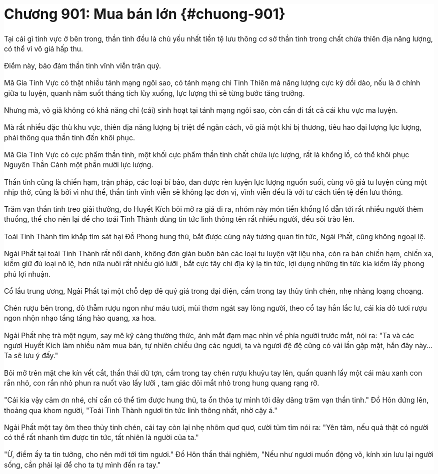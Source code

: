 # Chương 901: Mua bán lớn {#chuong-901}
Tại cái gì tinh vực ở bên trong, thần tinh đều là chủ yếu nhất tiền tệ lưu thông cơ sở thần tinh trong chất chứa thiên địa năng lượng, có thể vì võ giả hấp thu.

Điểm này, bảo đảm thần tinh vĩnh viễn trân quý.

Mã Gia Tinh Vực có thật nhiều tánh mạng ngôi sao, có tánh mạng chi Tinh Thiên mà năng lượng cực kỳ dồi dào, nếu là ở chính giữa tu luyện, quanh năm suốt tháng tích lũy xuống, lực lượng thì sẽ từng bước tăng trưởng.

Nhưng mà, võ giả không có khả năng chỉ (cái) sinh hoạt tại tánh mạng ngôi sao, còn cần đi tất cả cái khu vực ma luyện.

Mà rất nhiều đặc thù khu vực, thiên địa năng lượng bị triệt để ngăn cách, võ giả một khi bị thương, tiêu hao đại lượng lực lượng, phải thông qua thần tinh đến khôi phục.

Mã Gia Tinh Vực có cực phẩm thần tinh, một khối cực phẩm thần tinh chất chứa lực lượng, rất là khổng lồ, có thể khôi phục Nguyên Thần Cảnh một phần mười lực lượng.

Thần tinh cũng là chiến hạm, trận pháp, các loại bí bảo, đan dược rèn luyện lực lượng nguồn suối, cùng võ giả tu luyện cùng một nhịp thở, cũng là bởi vì như thế, thần tinh vĩnh viễn sẽ không lạc đơn vị, vĩnh viễn đều là với tư cách tiền tệ đến lưu thông.

Trăm vạn thần tinh treo giải thưởng, do Huyết Kích bôi mỡ ra giá đi ra, nhóm này món tiền khổng lồ dẫn tới rất nhiều người thèm thuồng, thế cho nên lại để cho toái Tinh Thành dùng tin tức linh thông tên rất nhiều người, đều sôi trào lên.

Toái Tinh Thành tìm khắp tìm sát hại Đồ Phong hung thủ, bắt được cùng này tương quan tin tức, Ngải Phất, cũng không ngoại lệ.

Ngải Phất tại toái Tinh Thành rất nổi danh, không đơn giản buôn bán các loại tu luyện vật liệu nha, còn ra bán chiến hạm, chiến xa, kiềm giữ đủ loại nô lệ, hơn nữa nuôi rất nhiều gió lưỡi , bắt cực tây chi địa kỳ lạ tin tức, lợi dụng những tin tức kia kiếm lấy phong phú lợi nhuận.

Cổ lầu trung ương, Ngải Phất tại một chỗ đẹp đẽ quý giá trong đại điện, cầm trong tay thủy tinh chén, nhẹ nhàng loạng choạng.

Chén rượu bên trong, đỏ thẫm rượu ngon như máu tươi, mùi thơm ngát say lòng người, theo cổ tay hắn lắc lư, cái kia đỏ tươi rượu ngon nhộn nhạo tầng tầng hào quang, xa hoa.

Ngải Phất nhẹ trà một ngụm, say mê kỹ càng thưởng thức, ánh mắt đạm mạc nhìn về phía người trước mắt, nói ra: "Ta và các ngươi Huyết Kích làm nhiều năm mua bán, tự nhiên chiếu ứng các ngươi, ta và ngươi đệ đệ cũng có vài lần gặp mặt, hắn đây này... Ta sẽ lưu ý đấy."

Bôi mỡ trên mặt che kín vết cắt, thần thái dữ tợn, cầm trong tay chén rượu khuỷu tay lên, quấn quanh lấy một cái màu xanh con rắn nhỏ, con rắn nhỏ phun ra nuốt vào lấy lưỡi , tam giác đôi mắt nhỏ trong hung quang rạng rỡ.

"Cái kia vậy cảm ơn nhé, chỉ cần có thể tìm được hung thủ, ta ổn thỏa tự mình tới đây dâng trăm vạn thần tinh." Đồ Hôn đứng lên, thoảng qua khom người, "Toái Tinh Thành ngươi tin tức linh thông nhất, nhờ cậy á."

Ngải Phất một tay ôm theo thủy tinh chén, cái tay còn lại nhẹ nhõm quơ quơ, cười tủm tỉm nói ra: "Yên tâm, nếu quả thật có người có thể rất nhanh tìm được tin tức, tất nhiên là người của ta."

"Ừ, điểm ấy ta tin tưởng, cho nên mới tới tìm ngươi." Đồ Hôn thần thái nghiêm, "Nếu như ngươi muốn động võ, kính xin lưu lại người sống, cần phải lại để cho ta tự mình đến ra tay."
